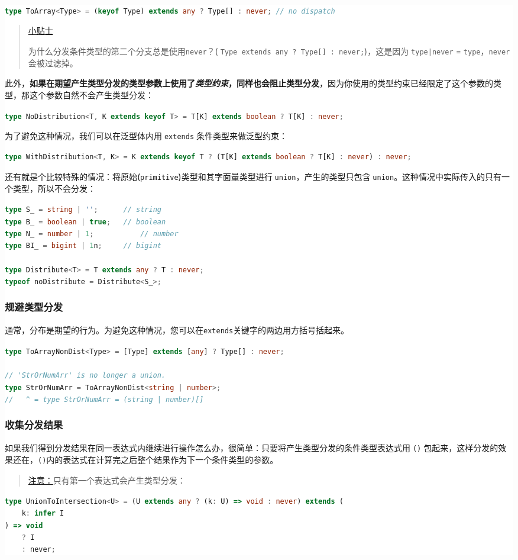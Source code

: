 ```ts
type ToArray<Type> = (keyof Type) extends any ? Type[] : never; // no dispatch
```

> [小贴士]()
>
> 为什么分发条件类型的第二个分支总是使用`never`？( `Type extends any ? Type[] : never;`)，这是因为 `type|never` = `type`，`never` 会被过滤掉。

此外，**如果在期望产生类型分发的类型参数上使用了*类型约束*，同样也会阻止类型分发**，因为你使用的类型约束已经限定了这个参数的类型，那这个参数自然不会产生类型分发：

```ts
type NoDistribution<T, K extends keyof T> = T[K] extends boolean ? T[K] : never;
```

为了避免这种情况，我们可以在泛型体内用 `extends` 条件类型来做泛型约束：

```ts
type WithDistribution<T, K> = K extends keyof T ? (T[K] extends boolean ? T[K] : never) : never;
```

还有就是个比较特殊的情况：将原始(`primitive`)类型和其字面量类型进行 `union`，产生的类型只包含 `union`。这种情况中实际传入的只有一个类型，所以不会分发：

```ts
type S_ = string | '';		// string
type B_ = boolean | true;	// boolean
type N_ = number | 1;			// number
type BI_ = bigint | 1n;		// bigint

type Distribute<T> = T extends any ? T : never;
typeof noDistribute = Distribute<S_>;
```

### 规避类型分发

通常，分布是期望的行为。为避免这种情况，您可以在`extends`关键字的两边用方括号括起来。

```ts
type ToArrayNonDist<Type> = [Type] extends [any] ? Type[] : never;

// 'StrOrNumArr' is no longer a union.
type StrOrNumArr = ToArrayNonDist<string | number>;
//   ^ = type StrOrNumArr = (string | number)[]
```

### 收集分发结果

如果我们得到分发结果在同一表达式内继续进行操作怎么办，很简单：只要将产生类型分发的条件类型表达式用 `()` 包起来，这样分发的效果还在，`()`内的表达式在计算完之后整个结果作为下一个条件类型的参数。

> [注意：]()只有第一个表达式会产生类型分发：

```ts
type UnionToIntersection<U> = (U extends any ? (k: U) => void : never) extends (
    k: infer I
) => void
    ? I
    : never;
```
